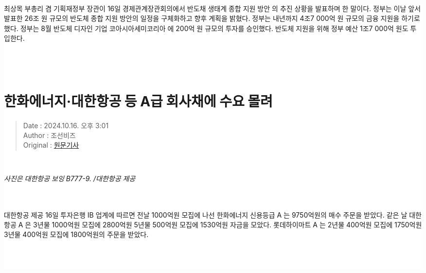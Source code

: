 최상목 부총리 겸 기획재정부 장관이 16일 경제관계장관회의에서 반도채 생태계 종합 지원 방안 의 추진 상황을 발표하며 한 말이다.
정부는 이날 앞서 발표한 26조 원 규모의 반도체 종합 지원 방안의 일정을 구체화하고 향후 계획을 밝혔다.
정부는 내년까지 4조7 000억 원 규모의 금융 지원을 하기로 했다.
정부는 8월 반도체 디자인 기업 코아시아세미코리아 에 200억 원 규모의 투자를 승인했다.
반도체 지원을 위해 정부 예산 1조7 000억 원도 투입한다.  
<br/><br/><br/>  

  
# 한화에너지·대한항공 등 A급 회사채에 수요 몰려  
  
> Date : 2024.10.16. 오후 3:01  
> Author : 조선비즈  
> Original : [원문기사](https://n.news.naver.com/mnews/article/366/0001024654?sid=101)  
<br/>  
  
<img alt="사진은 대한항공 보잉 B777-9. /대한항공 제공" class="_LAZY_LOADING _LAZY_LOADING_INIT_HIDE" src="https://imgnews.pstatic.net/image/366/2024/10/16/0001024654_001_20241016150108340.jpg?type=w860" id="img1" style="display: none;"></img><em class="img_desc">사진은 대한항공 보잉 B777-9. /대한항공 제공</em>  
<br/><br/>  
  
대한항공 제공 16일 투자은행 IB 업계에 따르면 전날 1000억원 모집에 나선 한화에너지 신용등급 A 는 9750억원의 매수 주문을 받았다.
같은 날 대한항공 A 은 3년물 1000억원 모집에 2800억원 5년물 500억원 모집에 1530억원 자금을 모았다.
롯데하이마트 A 는 2년물 400억원 모집에 1750억원 3년물 400억원 모집에 1800억원의 주문을 받았다.  
<br/><br/><br/>  

